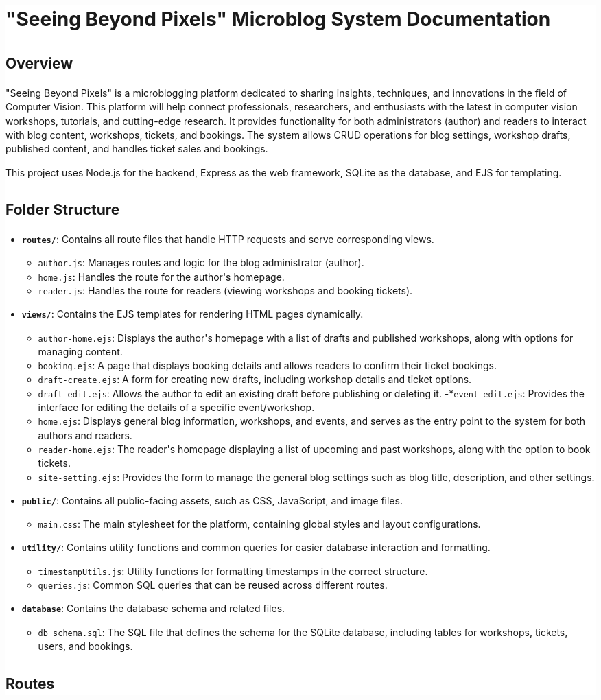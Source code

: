 # "Seeing Beyond Pixels" Microblog System Documentation

## Overview

"Seeing Beyond Pixels" is a microblogging platform dedicated to sharing insights, techniques, and innovations in the field of Computer Vision. This platform will help connect professionals, researchers, and enthusiasts with the latest in computer vision workshops, tutorials, and cutting-edge research.  It provides functionality for both administrators (author) and readers to interact with blog content, workshops, tickets, and bookings. The system allows CRUD operations for blog settings, workshop drafts, published content, and handles ticket sales and bookings.

This project uses Node.js for the backend, Express as the web framework, SQLite as the database, and EJS for templating.

## Folder Structure

- **`routes/`**: Contains all route files that handle HTTP requests and serve corresponding views.
    - `author.js`: Manages routes and logic for the blog administrator (author).
    - `home.js`: Handles the route for the author's homepage.
    - `reader.js`: Handles the route for readers (viewing workshops and booking tickets).

- **`views/`**: Contains the EJS templates for rendering HTML pages dynamically.
    - `author-home.ejs`: Displays the author's homepage with a list of drafts and published workshops, along with options for managing content.
    - `booking.ejs`: A page that displays booking details and allows readers to confirm their ticket bookings.
    - `draft-create.ejs`: A form for creating new drafts, including workshop details and ticket options.
    - `draft-edit.ejs`: Allows the author to edit an existing draft before publishing or deleting it.
    -*`event-edit.ejs`: Provides the interface for editing the details of a specific event/workshop.
    - `home.ejs`: Displays general blog information, workshops, and events, and serves as the entry point to the system for both authors and readers.
    - `reader-home.ejs`: The reader's homepage displaying a list of upcoming and past workshops, along with the option to book tickets.
    - `site-setting.ejs`: Provides the form to manage the general blog settings such as blog title, description, and other settings.

- **`public/`**: Contains all public-facing assets, such as CSS, JavaScript, and image files.
    - `main.css`: The main stylesheet for the platform, containing global styles and layout configurations.

- **`utility/`**: Contains utility functions and common queries for easier database interaction and formatting.
    - `timestampUtils.js`: Utility functions for formatting timestamps in the correct structure.
    - `queries.js`: Common SQL queries that can be reused across different routes.

- **`database`**: Contains the database schema and related files.
    - `db_schema.sql`: The SQL file that defines the schema for the SQLite database, including tables for workshops, tickets, users, and bookings.


## Routes

